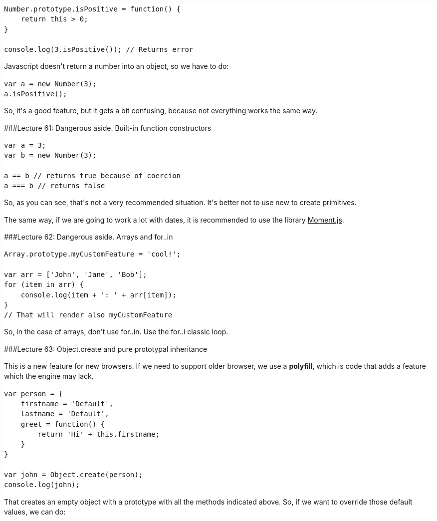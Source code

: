 <pre>Number.prototype.isPositive = function() {
    return this > 0;
}

console.log(3.isPositive()); // Returns error</pre>

Javascript doesn't return a number into an object, so we have to do:

<pre>var a = new Number(3);
a.isPositive();</pre>

So, it's a good feature, but it gets a bit confusing, because not everything works the same way.

###Lecture 61: Dangerous aside. Built-in function constructors

<pre>var a = 3;
var b = new Number(3);

a == b // returns true because of coercion
a === b // returns false</pre>

So, as you can see, that's not a very recommended situation. It's better not to use new to create primitives.

The same way, if we are going to work a lot with dates, it is recommended to use the library [Moment.js](http://momentjs.com).

###Lecture 62: Dangerous aside. Arrays and for..in

<pre>Array.prototype.myCustomFeature = 'cool!';

var arr = ['John', 'Jane', 'Bob'];
for (item in arr) {
    console.log(item + ': ' + arr[item]);
}
// That will render also myCustomFeature
</pre>

So, in the case of arrays, don't use for..in. Use the for..i classic loop.

###Lecture 63: Object.create and pure prototypal inheritance

This is a new feature for new browsers. If we need to support older browser, we use a **polyfill**, which is code that adds a feature which the engine may lack.

<pre>var person = {
    firstname = 'Default',
    lastname = 'Default',
    greet = function() {
        return 'Hi' + this.firstname;
    }
}

var john = Object.create(person);
console.log(john);
</pre>

That creates an empty object with a prototype with all the methods indicated above. So, if we want to override those default values, we can do:
